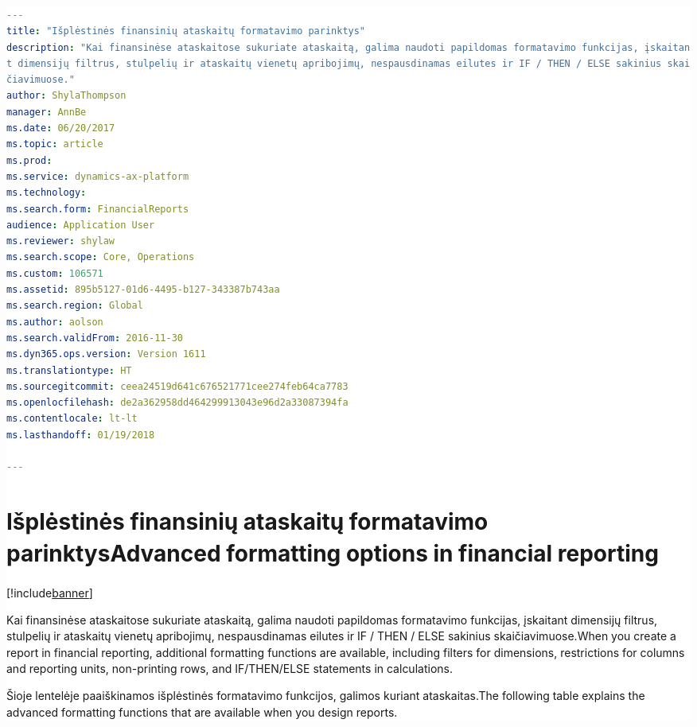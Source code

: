 ```yaml
---
title: "Išplėstinės finansinių ataskaitų formatavimo parinktys"
description: "Kai finansinėse ataskaitose sukuriate ataskaitą, galima naudoti papildomas formatavimo funkcijas, įskaitant dimensijų filtrus, stulpelių ir ataskaitų vienetų apribojimų, nespausdinamas eilutes ir IF / THEN / ELSE sakinius skaičiavimuose."
author: ShylaThompson
manager: AnnBe
ms.date: 06/20/2017
ms.topic: article
ms.prod: 
ms.service: dynamics-ax-platform
ms.technology: 
ms.search.form: FinancialReports
audience: Application User
ms.reviewer: shylaw
ms.search.scope: Core, Operations
ms.custom: 106571
ms.assetid: 895b5127-01d6-4495-b127-343387b743aa
ms.search.region: Global
ms.author: aolson
ms.search.validFrom: 2016-11-30
ms.dyn365.ops.version: Version 1611
ms.translationtype: HT
ms.sourcegitcommit: ceea24519d641c676521771cee274feb64ca7783
ms.openlocfilehash: de2a362958dd464299913043e96d2a33087394fa
ms.contentlocale: lt-lt
ms.lasthandoff: 01/19/2018

---
```


# <a name="advanced-formatting-options-in-financial-reporting"></a><span data-ttu-id="418ef-103">Išplėstinės finansinių ataskaitų formatavimo parinktys</span><span class="sxs-lookup"><span data-stu-id="418ef-103">Advanced formatting options in financial reporting</span></span>

[!include[banner](../includes/banner.md)]


<span data-ttu-id="418ef-104">Kai finansinėse ataskaitose sukuriate ataskaitą, galima naudoti papildomas formatavimo funkcijas, įskaitant dimensijų filtrus, stulpelių ir ataskaitų vienetų apribojimų, nespausdinamas eilutes ir IF / THEN / ELSE sakinius skaičiavimuose.</span><span class="sxs-lookup"><span data-stu-id="418ef-104">When you create a report in financial reporting, additional formatting functions are available, including filters for dimensions, restrictions for columns and reporting units, non-printing rows, and IF/THEN/ELSE statements in calculations.</span></span> 

<span data-ttu-id="418ef-105">Šioje lentelėje paaiškinamos išplėstinės formatavimo funkcijos, galimos kuriant ataskaitas.</span><span class="sxs-lookup"><span data-stu-id="418ef-105">The following table explains the advanced formatting functions that are available when you design reports.</span></span>

